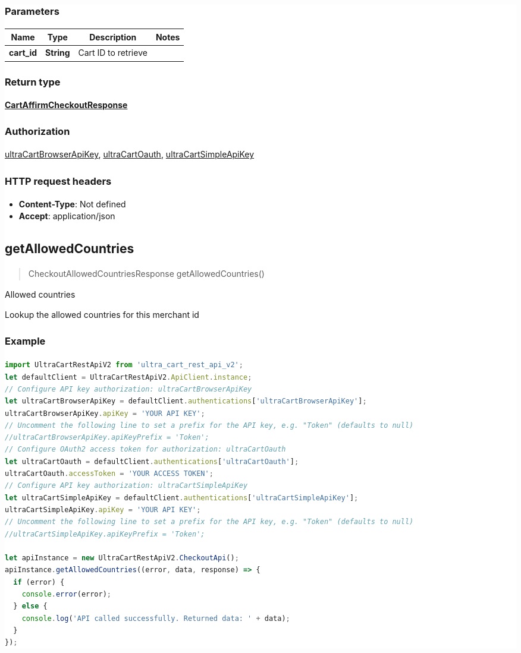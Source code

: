 ### Parameters


Name | Type | Description  | Notes
------------- | ------------- | ------------- | -------------
 **cart_id** | **String**| Cart ID to retrieve | 

### Return type

[**CartAffirmCheckoutResponse**](CartAffirmCheckoutResponse.md)

### Authorization

[ultraCartBrowserApiKey](../README.md#ultraCartBrowserApiKey), [ultraCartOauth](../README.md#ultraCartOauth), [ultraCartSimpleApiKey](../README.md#ultraCartSimpleApiKey)

### HTTP request headers

- **Content-Type**: Not defined
- **Accept**: application/json


## getAllowedCountries

> CheckoutAllowedCountriesResponse getAllowedCountries()

Allowed countries

Lookup the allowed countries for this merchant id 

### Example

```javascript
import UltraCartRestApiV2 from 'ultra_cart_rest_api_v2';
let defaultClient = UltraCartRestApiV2.ApiClient.instance;
// Configure API key authorization: ultraCartBrowserApiKey
let ultraCartBrowserApiKey = defaultClient.authentications['ultraCartBrowserApiKey'];
ultraCartBrowserApiKey.apiKey = 'YOUR API KEY';
// Uncomment the following line to set a prefix for the API key, e.g. "Token" (defaults to null)
//ultraCartBrowserApiKey.apiKeyPrefix = 'Token';
// Configure OAuth2 access token for authorization: ultraCartOauth
let ultraCartOauth = defaultClient.authentications['ultraCartOauth'];
ultraCartOauth.accessToken = 'YOUR ACCESS TOKEN';
// Configure API key authorization: ultraCartSimpleApiKey
let ultraCartSimpleApiKey = defaultClient.authentications['ultraCartSimpleApiKey'];
ultraCartSimpleApiKey.apiKey = 'YOUR API KEY';
// Uncomment the following line to set a prefix for the API key, e.g. "Token" (defaults to null)
//ultraCartSimpleApiKey.apiKeyPrefix = 'Token';

let apiInstance = new UltraCartRestApiV2.CheckoutApi();
apiInstance.getAllowedCountries((error, data, response) => {
  if (error) {
    console.error(error);
  } else {
    console.log('API called successfully. Returned data: ' + data);
  }
});
```

